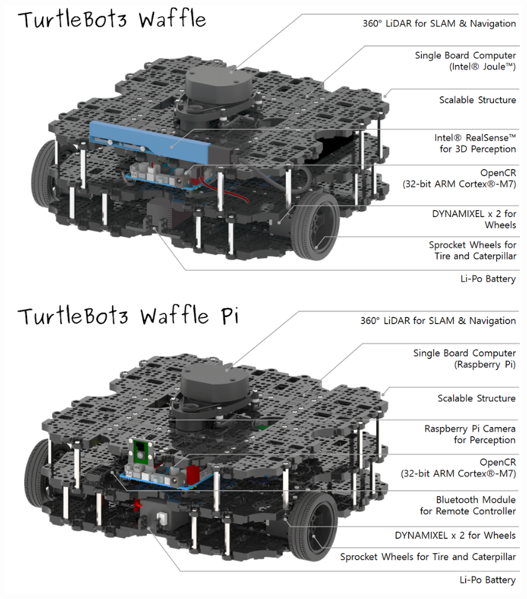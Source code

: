 ![](/assets/images/platform/turtlebot3/hardware_setup/turtlebot3_waffle_components.png)

![](/assets/images/platform/turtlebot3/hardware_setup/turtlebot3_waffle_pi_components.png)
